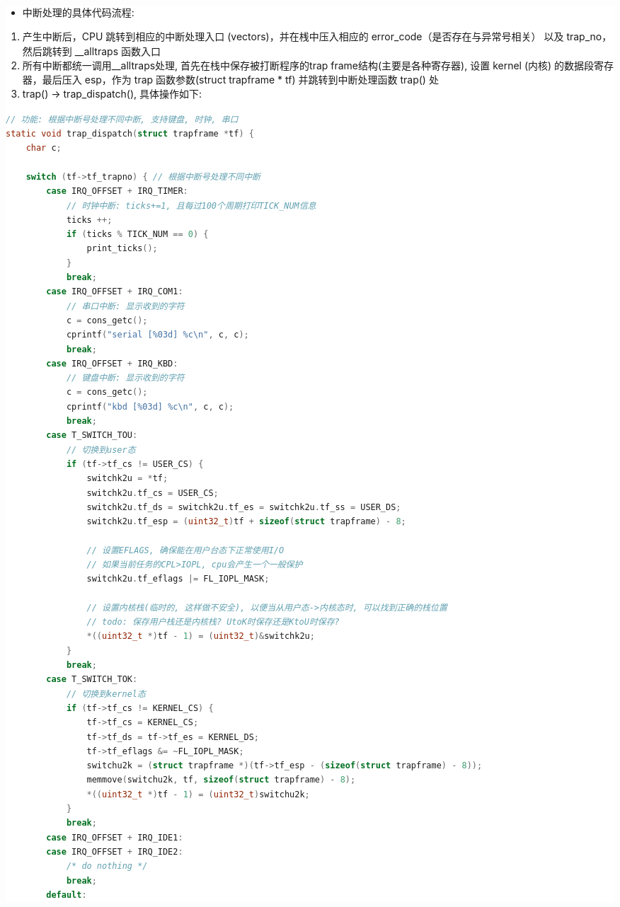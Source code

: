 

* 中断处理的具体代码流程:

1. 产生中断后，CPU 跳转到相应的中断处理入口 (vectors)，并在桟中压入相应的 error_code（是否存在与异常号相关） 以及 trap_no，然后跳转到 __alltraps 函数入口
2. 所有中断都统一调用__alltraps处理, 首先在栈中保存被打断程序的trap frame结构(主要是各种寄存器), 设置 kernel (内核) 的数据段寄存器，最后压入 esp，作为 trap 函数参数(struct trapframe * tf) 并跳转到中断处理函数 trap() 处
3. trap() -> trap_dispatch(),  具体操作如下:

```c
// 功能: 根据中断号处理不同中断, 支持键盘, 时钟, 串口
static void trap_dispatch(struct trapframe *tf) {
    char c;

    switch (tf->tf_trapno) { // 根据中断号处理不同中断
        case IRQ_OFFSET + IRQ_TIMER:
            // 时钟中断: ticks+=1, 且每过100个周期打印TICK_NUM信息
            ticks ++;
            if (ticks % TICK_NUM == 0) {
                print_ticks();
            }
            break;
        case IRQ_OFFSET + IRQ_COM1:
            // 串口中断: 显示收到的字符
            c = cons_getc();
            cprintf("serial [%03d] %c\n", c, c);
            break;
        case IRQ_OFFSET + IRQ_KBD:
            // 键盘中断: 显示收到的字符
            c = cons_getc();
            cprintf("kbd [%03d] %c\n", c, c);
            break;
        case T_SWITCH_TOU:
            // 切换到user态
            if (tf->tf_cs != USER_CS) {
                switchk2u = *tf;
                switchk2u.tf_cs = USER_CS;
                switchk2u.tf_ds = switchk2u.tf_es = switchk2u.tf_ss = USER_DS;
                switchk2u.tf_esp = (uint32_t)tf + sizeof(struct trapframe) - 8;

                // 设置EFLAGS, 确保能在用户台态下正常使用I/O
                // 如果当前任务的CPL>IOPL, cpu会产生一个一般保护
                switchk2u.tf_eflags |= FL_IOPL_MASK;

                // 设置内核栈(临时的, 这样做不安全), 以便当从用户态->内核态时, 可以找到正确的栈位置 
                // todo: 保存用户栈还是内核栈? UtoK时保存还是KtoU时保存?
                *((uint32_t *)tf - 1) = (uint32_t)&switchk2u;
            }
            break;
        case T_SWITCH_TOK:
            // 切换到kernel态
            if (tf->tf_cs != KERNEL_CS) {
                tf->tf_cs = KERNEL_CS;
                tf->tf_ds = tf->tf_es = KERNEL_DS;
                tf->tf_eflags &= ~FL_IOPL_MASK;
                switchu2k = (struct trapframe *)(tf->tf_esp - (sizeof(struct trapframe) - 8));
                memmove(switchu2k, tf, sizeof(struct trapframe) - 8);
                *((uint32_t *)tf - 1) = (uint32_t)switchu2k;
            }
            break;
        case IRQ_OFFSET + IRQ_IDE1:
        case IRQ_OFFSET + IRQ_IDE2:
            /* do nothing */
            break;
        default:
```